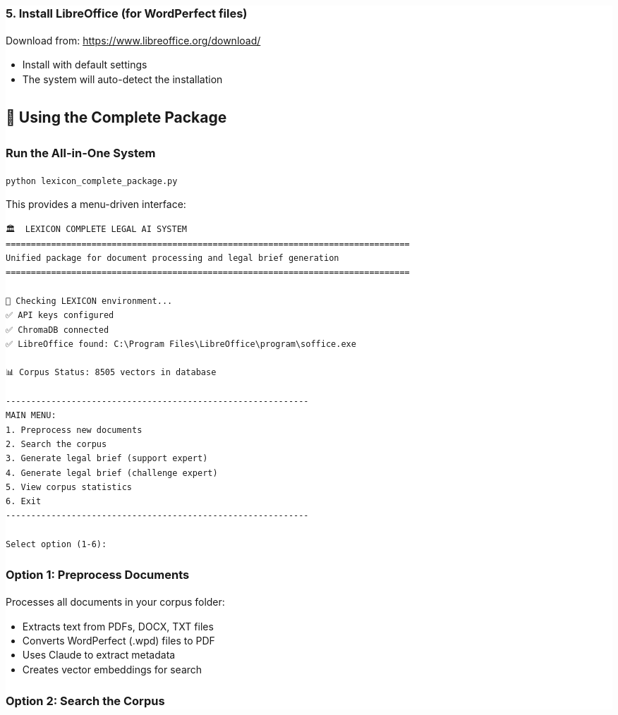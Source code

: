 ### 5. Install LibreOffice (for WordPerfect files)

Download from: https://www.libreoffice.org/download/
- Install with default settings
- The system will auto-detect the installation

## 🚀 Using the Complete Package

### Run the All-in-One System

```bash
python lexicon_complete_package.py
```

This provides a menu-driven interface:

```
🏛️  LEXICON COMPLETE LEGAL AI SYSTEM
================================================================================
Unified package for document processing and legal brief generation
================================================================================

🔧 Checking LEXICON environment...
✅ API keys configured
✅ ChromaDB connected
✅ LibreOffice found: C:\Program Files\LibreOffice\program\soffice.exe

📊 Corpus Status: 8505 vectors in database

------------------------------------------------------------
MAIN MENU:
1. Preprocess new documents
2. Search the corpus
3. Generate legal brief (support expert)
4. Generate legal brief (challenge expert)
5. View corpus statistics
6. Exit
------------------------------------------------------------

Select option (1-6): 
```

### Option 1: Preprocess Documents

Processes all documents in your corpus folder:
- Extracts text from PDFs, DOCX, TXT files
- Converts WordPerfect (.wpd) files to PDF
- Uses Claude to extract metadata
- Creates vector embeddings for search

### Option 2: Search the Corpus
